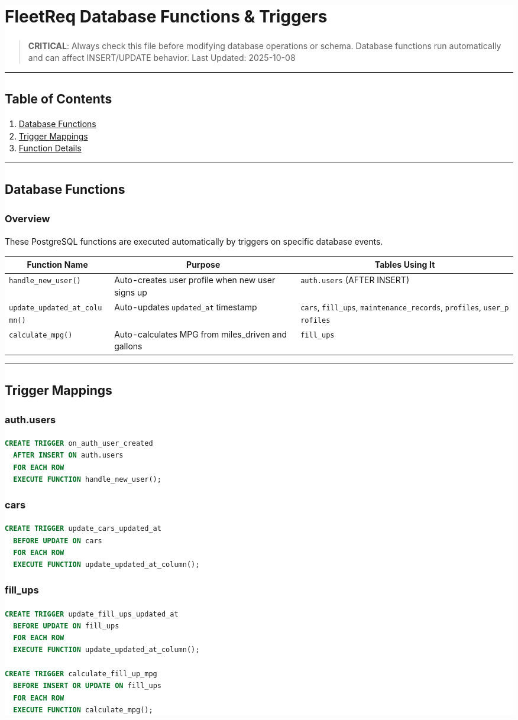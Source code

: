 # FleetReq Database Functions & Triggers

> **CRITICAL**: Always check this file before modifying database operations or schema.
> Database functions run automatically and can affect INSERT/UPDATE behavior.
> Last Updated: 2025-10-08

---

## Table of Contents
1. [Database Functions](#database-functions)
2. [Trigger Mappings](#trigger-mappings)
3. [Function Details](#function-details)

---

## Database Functions

### Overview
These PostgreSQL functions are executed automatically by triggers on specific database events.

| Function Name | Purpose | Tables Using It |
|--------------|---------|-----------------|
| `handle_new_user()` | Auto-creates user profile when new user signs up | `auth.users` (AFTER INSERT) |
| `update_updated_at_column()` | Auto-updates `updated_at` timestamp | `cars`, `fill_ups`, `maintenance_records`, `profiles`, `user_profiles` |
| `calculate_mpg()` | Auto-calculates MPG from miles_driven and gallons | `fill_ups` |

---

## Trigger Mappings

### auth.users
```sql
CREATE TRIGGER on_auth_user_created
  AFTER INSERT ON auth.users
  FOR EACH ROW
  EXECUTE FUNCTION handle_new_user();
```

### cars
```sql
CREATE TRIGGER update_cars_updated_at
  BEFORE UPDATE ON cars
  FOR EACH ROW
  EXECUTE FUNCTION update_updated_at_column();
```

### fill_ups
```sql
CREATE TRIGGER update_fill_ups_updated_at
  BEFORE UPDATE ON fill_ups
  FOR EACH ROW
  EXECUTE FUNCTION update_updated_at_column();

CREATE TRIGGER calculate_fill_up_mpg
  BEFORE INSERT OR UPDATE ON fill_ups
  FOR EACH ROW
  EXECUTE FUNCTION calculate_mpg();
```

